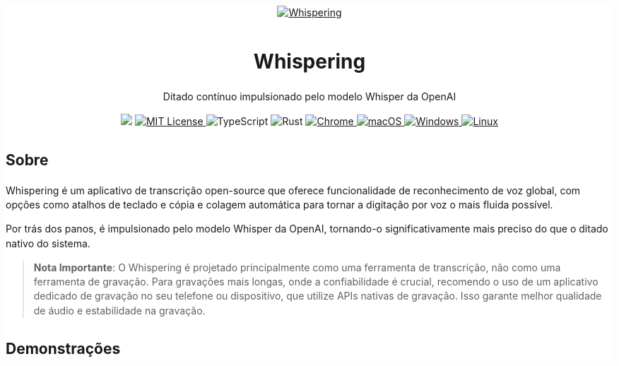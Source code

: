 <p align="center">
  <a href="https://whispering.bradenwong.com">
    <img width="180" src="https://raw.githubusercontent.com/braden-w/whispering/main/apps/app/src-tauri/recorder-state-icons/studio_microphone.png" alt="Whispering">
  </a>
  <h1 align="center">Whispering</h1>
  <p align="center">Ditado contínuo impulsionado pelo modelo Whisper da OpenAI</p>
</p>

<p align="center">
  
  <img src="https://img.shields.io/github/v/release/braden-w/whispering?style=flat-square&label=Latest%20Version&color=brightgreen" />
  
  <a href="LICENSE" target="_blank">
    <img alt="MIT License" src="https://img.shields.io/github/license/braden-w/whispering.svg?style=flat-square" />
  </a>
  
  <img alt="TypeScript" src="https://img.shields.io/badge/-TypeScript-blue?style=flat-square&logo=typescript&logoColor=white" />
  <img alt="Rust" src="https://img.shields.io/badge/-Rust-orange?style=flat-square&logo=rust&logoColor=white" />
  
  <a href="https://chrome.google.com/webstore/detail/whispering/oilbfihknpdbpfkcncojikmooipnlglo" target="_blank">
    <img alt="Chrome" src="https://img.shields.io/chrome-web-store/stars/oilbfihknpdbpfkcncojikmooipnlglo?color=blue&label=Chrome&style=flat-square&logo=google-chrome&logoColor=white" />
  </a>
  <a href="https://github.com/braden-w/whispering/releases" target="_blank">
    <img alt="macOS" src="https://img.shields.io/badge/-macOS-black?style=flat-square&logo=apple&logoColor=white" />
  </a>
  <a href="https://github.com/braden-w/whispering/releases" target="_blank">
    <img alt="Windows" src="https://img.shields.io/badge/-Windows-blue?style=flat-square&logo=windows&logoColor=white" />
  </a>
  <a href="https://github.com/braden-w/whispering/releases" target="_blank">
    <img alt="Linux" src="https://img.shields.io/badge/-Linux-yellow?style=flat-square&logo=linux&logoColor=white" />
  </a>
</p>

## Sobre

Whispering é um aplicativo de transcrição open-source que oferece funcionalidade de reconhecimento de voz global, com opções como atalhos de teclado e cópia e colagem automática para tornar a digitação por voz o mais fluida possível.

Por trás dos panos, é impulsionado pelo modelo Whisper da OpenAI, tornando-o significativamente mais preciso do que o ditado nativo do sistema.

> **Nota Importante**: O Whispering é projetado principalmente como uma ferramenta de transcrição, não como uma ferramenta de gravação. Para gravações mais longas, onde a confiabilidade é crucial, recomendo o uso de um aplicativo dedicado de gravação no seu telefone ou dispositivo, que utilize APIs nativas de gravação. Isso garante melhor qualidade de áudio e estabilidade na gravação.

## Demonstrações
